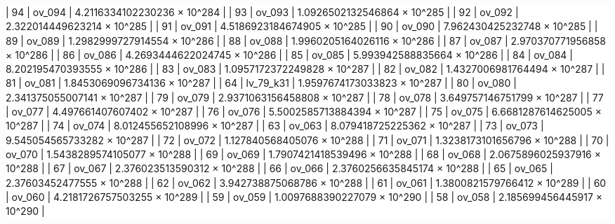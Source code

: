 | 94 | ov_094 | 4.2116334102230236 × 10^284 |
| 93 | ov_093 | 1.0926502132546864 × 10^285 |
| 92 | ov_092 | 2.322014449623214 × 10^285 |
| 91 | ov_091 | 4.5186923184674905 × 10^285 |
| 90 | ov_090 | 7.962430425232748 × 10^285 |
| 89 | ov_089 | 1.2982999727914554 × 10^286 |
| 88 | ov_088 | 1.9960205164026116 × 10^286 |
| 87 | ov_087 | 2.970370771956858 × 10^286 |
| 86 | ov_086 | 4.2693444622024745 × 10^286 |
| 85 | ov_085 | 5.993942588835664 × 10^286 |
| 84 | ov_084 | 8.202195470393555 × 10^286 |
| 83 | ov_083 | 1.0957172372249828 × 10^287 |
| 82 | ov_082 | 1.4327006981764494 × 10^287 |
| 81 | ov_081 | 1.8453069096734136 × 10^287 |
| 64 | lv_79_k31 | 1.9597674173033823 × 10^287 |
| 80 | ov_080 | 2.341375055007141 × 10^287 |
| 79 | ov_079 | 2.9371063156458808 × 10^287 |
| 78 | ov_078 | 3.649757146751799 × 10^287 |
| 77 | ov_077 | 4.497661407607402 × 10^287 |
| 76 | ov_076 | 5.5002585713884394 × 10^287 |
| 75 | ov_075 | 6.6681287614625005 × 10^287 |
| 74 | ov_074 | 8.012455652108996 × 10^287 |
| 63 | ov_063 | 8.079418725225362 × 10^287 |
| 73 | ov_073 | 9.545054565733282 × 10^287 |
| 72 | ov_072 | 1.127840568405076 × 10^288 |
| 71 | ov_071 | 1.3238173101656796 × 10^288 |
| 70 | ov_070 | 1.5438289574105077 × 10^288 |
| 69 | ov_069 | 1.7907421418539496 × 10^288 |
| 68 | ov_068 | 2.0675896025937916 × 10^288 |
| 67 | ov_067 | 2.376023513590312 × 10^288 |
| 66 | ov_066 | 2.3760256635845174 × 10^288 |
| 65 | ov_065 | 2.37603452477555 × 10^288 |
| 62 | ov_062 | 3.942738875068786 × 10^288 |
| 61 | ov_061 | 1.3800821579766412 × 10^289 |
| 60 | ov_060 | 4.2181726757503255 × 10^289 |
| 59 | ov_059 | 1.0097688390227079 × 10^290 |
| 58 | ov_058 | 2.185699456445917 × 10^290 |